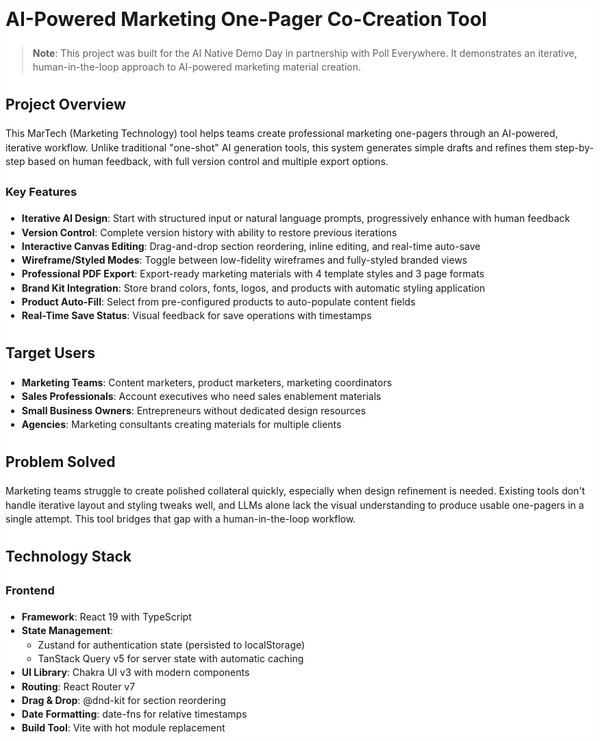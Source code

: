 # AI-Powered Marketing One-Pager Co-Creation Tool

> **Note**: This project was built for the AI Native Demo Day in partnership with Poll Everywhere. It demonstrates an iterative, human-in-the-loop approach to AI-powered marketing material creation.

## Project Overview

This MarTech (Marketing Technology) tool helps teams create professional marketing one-pagers through an AI-powered, iterative workflow. Unlike traditional "one-shot" AI generation tools, this system generates simple drafts and refines them step-by-step based on human feedback, with full version control and multiple export options.

### Key Features

- **Iterative AI Design**: Start with structured input or natural language prompts, progressively enhance with human feedback
- **Version Control**: Complete version history with ability to restore previous iterations
- **Interactive Canvas Editing**: Drag-and-drop section reordering, inline editing, and real-time auto-save
- **Wireframe/Styled Modes**: Toggle between low-fidelity wireframes and fully-styled branded views
- **Professional PDF Export**: Export-ready marketing materials with 4 template styles and 3 page formats
- **Brand Kit Integration**: Store brand colors, fonts, logos, and products with automatic styling application
- **Product Auto-Fill**: Select from pre-configured products to auto-populate content fields
- **Real-Time Save Status**: Visual feedback for save operations with timestamps

## Target Users

- **Marketing Teams**: Content marketers, product marketers, marketing coordinators
- **Sales Professionals**: Account executives who need sales enablement materials
- **Small Business Owners**: Entrepreneurs without dedicated design resources
- **Agencies**: Marketing consultants creating materials for multiple clients

## Problem Solved

Marketing teams struggle to create polished collateral quickly, especially when design refinement is needed. Existing tools don't handle iterative layout and styling tweaks well, and LLMs alone lack the visual understanding to produce usable one-pagers in a single attempt. This tool bridges that gap with a human-in-the-loop workflow.

## Technology Stack

### Frontend
- **Framework**: React 19 with TypeScript
- **State Management**:
  - Zustand for authentication state (persisted to localStorage)
  - TanStack Query v5 for server state with automatic caching
- **UI Library**: Chakra UI v3 with modern components
- **Routing**: React Router v7
- **Drag & Drop**: @dnd-kit for section reordering
- **Date Formatting**: date-fns for relative timestamps
- **Build Tool**: Vite with hot module replacement
